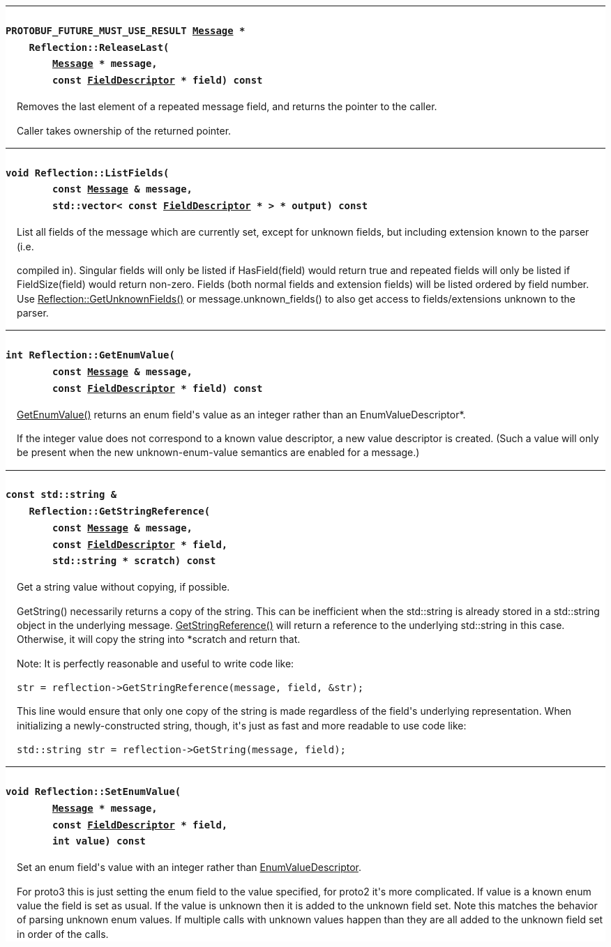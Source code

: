</div> <hr><h3 id="Reflection.ReleaseLast.details"><code>PROTOBUF_FUTURE_MUST_USE_RESULT <a href='google.protobuf.message#Message'>Message</a> * <br>&nbsp;&nbsp;&nbsp;&nbsp;Reflection::ReleaseLast(<br>&nbsp;&nbsp;&nbsp;&nbsp;&nbsp;&nbsp;&nbsp;&nbsp;<a href='google.protobuf.message#Message'>Message</a> * message,<br>&nbsp;&nbsp;&nbsp;&nbsp;&nbsp;&nbsp;&nbsp;&nbsp;const <a href='google.protobuf.descriptor#FieldDescriptor'>FieldDescriptor</a> * field) const</code></h3><div style="margin-left: 16px"><p>Removes the last element of a repeated message field, and returns the pointer to the caller. </p><p>Caller takes ownership of the returned pointer. </p>
</div> <hr><h3 id="Reflection.ListFields.details"><code>void Reflection::ListFields(<br>&nbsp;&nbsp;&nbsp;&nbsp;&nbsp;&nbsp;&nbsp;&nbsp;const <a href='google.protobuf.message#Message'>Message</a> &amp; message,<br>&nbsp;&nbsp;&nbsp;&nbsp;&nbsp;&nbsp;&nbsp;&nbsp;std::vector&lt; const <a href='google.protobuf.descriptor#FieldDescriptor'>FieldDescriptor</a> * &gt; * output) const</code></h3><div style="margin-left: 16px"><p>List all fields of the message which are currently set, except for unknown fields, but including extension known to the parser (i.e. </p><p>compiled in). Singular fields will only be listed if HasField(field) would return true and repeated fields will only be listed if FieldSize(field) would return non-zero. Fields (both normal fields and extension fields) will be listed ordered by field number. Use <a href='google.protobuf.message#Reflection.GetUnknownFields'>Reflection::GetUnknownFields()</a> or message.unknown_fields() to also get access to fields/extensions unknown to the parser. </p>
</div> <hr><h3 id="Reflection.GetEnumValue.details"><code>int Reflection::GetEnumValue(<br>&nbsp;&nbsp;&nbsp;&nbsp;&nbsp;&nbsp;&nbsp;&nbsp;const <a href='google.protobuf.message#Message'>Message</a> &amp; message,<br>&nbsp;&nbsp;&nbsp;&nbsp;&nbsp;&nbsp;&nbsp;&nbsp;const <a href='google.protobuf.descriptor#FieldDescriptor'>FieldDescriptor</a> * field) const</code></h3><div style="margin-left: 16px"><p><a href='google.protobuf.message#Reflection.GetEnumValue'>GetEnumValue()</a> returns an enum field's value as an integer rather than an EnumValueDescriptor*. </p><p>If the integer value does not correspond to a known value descriptor, a new value descriptor is created. (Such a value will only be present when the new unknown-enum-value semantics are enabled for a message.) </p>
</div> <hr><h3 id="Reflection.GetStringReference.details"><code>const std::string &amp; <br>&nbsp;&nbsp;&nbsp;&nbsp;Reflection::GetStringReference(<br>&nbsp;&nbsp;&nbsp;&nbsp;&nbsp;&nbsp;&nbsp;&nbsp;const <a href='google.protobuf.message#Message'>Message</a> &amp; message,<br>&nbsp;&nbsp;&nbsp;&nbsp;&nbsp;&nbsp;&nbsp;&nbsp;const <a href='google.protobuf.descriptor#FieldDescriptor'>FieldDescriptor</a> * field,<br>&nbsp;&nbsp;&nbsp;&nbsp;&nbsp;&nbsp;&nbsp;&nbsp;std::string * scratch) const</code></h3><div style="margin-left: 16px"><p>Get a string value without copying, if possible. </p><p>GetString() necessarily returns a copy of the string. This can be inefficient when the std::string is already stored in a std::string object in the underlying message. <a href='google.protobuf.message#Reflection.GetStringReference'>GetStringReference()</a> will return a reference to the underlying std::string in this case. Otherwise, it will copy the string into *scratch and return that.</p>
<p>Note: It is perfectly reasonable and useful to write code like: </p>
<pre>str = reflection-&gt;GetStringReference(message, field, &amp;str);</pre>
<p> This line would ensure that only one copy of the string is made regardless of the field's underlying representation. When initializing a newly-constructed string, though, it's just as fast and more readable to use code like: </p>
<pre>std::string str = reflection-&gt;GetString(message, field);</pre>
</div> <hr><h3 id="Reflection.SetEnumValue.details"><code>void Reflection::SetEnumValue(<br>&nbsp;&nbsp;&nbsp;&nbsp;&nbsp;&nbsp;&nbsp;&nbsp;<a href='google.protobuf.message#Message'>Message</a> * message,<br>&nbsp;&nbsp;&nbsp;&nbsp;&nbsp;&nbsp;&nbsp;&nbsp;const <a href='google.protobuf.descriptor#FieldDescriptor'>FieldDescriptor</a> * field,<br>&nbsp;&nbsp;&nbsp;&nbsp;&nbsp;&nbsp;&nbsp;&nbsp;int value) const</code></h3><div style="margin-left: 16px"><p>Set an enum field's value with an integer rather than <a href='google.protobuf.descriptor#EnumValueDescriptor'>EnumValueDescriptor</a>. </p><p>For proto3 this is just setting the enum field to the value specified, for proto2 it's more complicated. If value is a known enum value the field is set as usual. If the value is unknown then it is added to the unknown field set. Note this matches the behavior of parsing unknown enum values. If multiple calls with unknown values happen than they are all added to the unknown field set in order of the calls. </p>